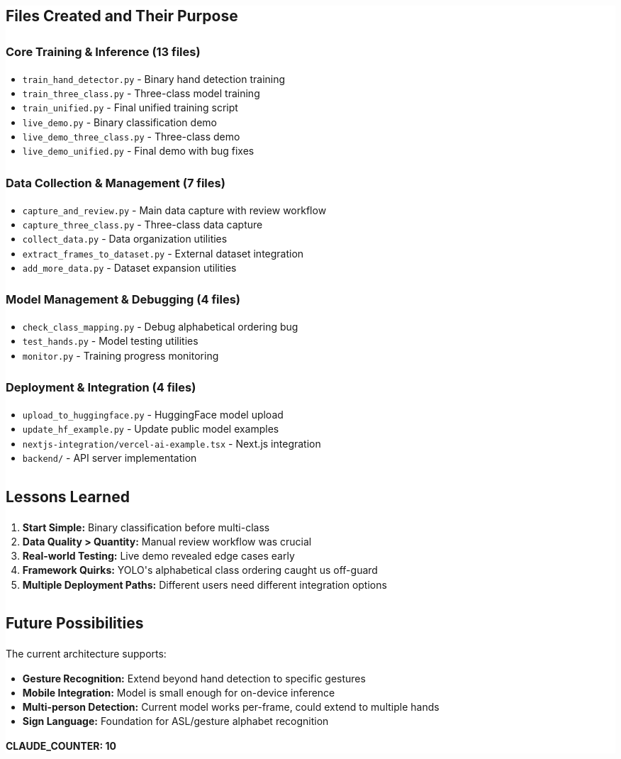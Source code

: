 ## Files Created and Their Purpose

### Core Training & Inference (13 files)
- `train_hand_detector.py` - Binary hand detection training
- `train_three_class.py` - Three-class model training
- `train_unified.py` - Final unified training script
- `live_demo.py` - Binary classification demo
- `live_demo_three_class.py` - Three-class demo
- `live_demo_unified.py` - Final demo with bug fixes

### Data Collection & Management (7 files)
- `capture_and_review.py` - Main data capture with review workflow
- `capture_three_class.py` - Three-class data capture
- `collect_data.py` - Data organization utilities
- `extract_frames_to_dataset.py` - External dataset integration
- `add_more_data.py` - Dataset expansion utilities

### Model Management & Debugging (4 files)
- `check_class_mapping.py` - Debug alphabetical ordering bug
- `test_hands.py` - Model testing utilities
- `monitor.py` - Training progress monitoring

### Deployment & Integration (4 files)
- `upload_to_huggingface.py` - HuggingFace model upload
- `update_hf_example.py` - Update public model examples
- `nextjs-integration/vercel-ai-example.tsx` - Next.js integration
- `backend/` - API server implementation

## Lessons Learned

1. **Start Simple:** Binary classification before multi-class
2. **Data Quality > Quantity:** Manual review workflow was crucial
3. **Real-world Testing:** Live demo revealed edge cases early
4. **Framework Quirks:** YOLO's alphabetical class ordering caught us off-guard
5. **Multiple Deployment Paths:** Different users need different integration options

## Future Possibilities

The current architecture supports:
- **Gesture Recognition:** Extend beyond hand detection to specific gestures
- **Mobile Integration:** Model is small enough for on-device inference
- **Multi-person Detection:** Current model works per-frame, could extend to multiple hands
- **Sign Language:** Foundation for ASL/gesture alphabet recognition

**CLAUDE_COUNTER: 10**